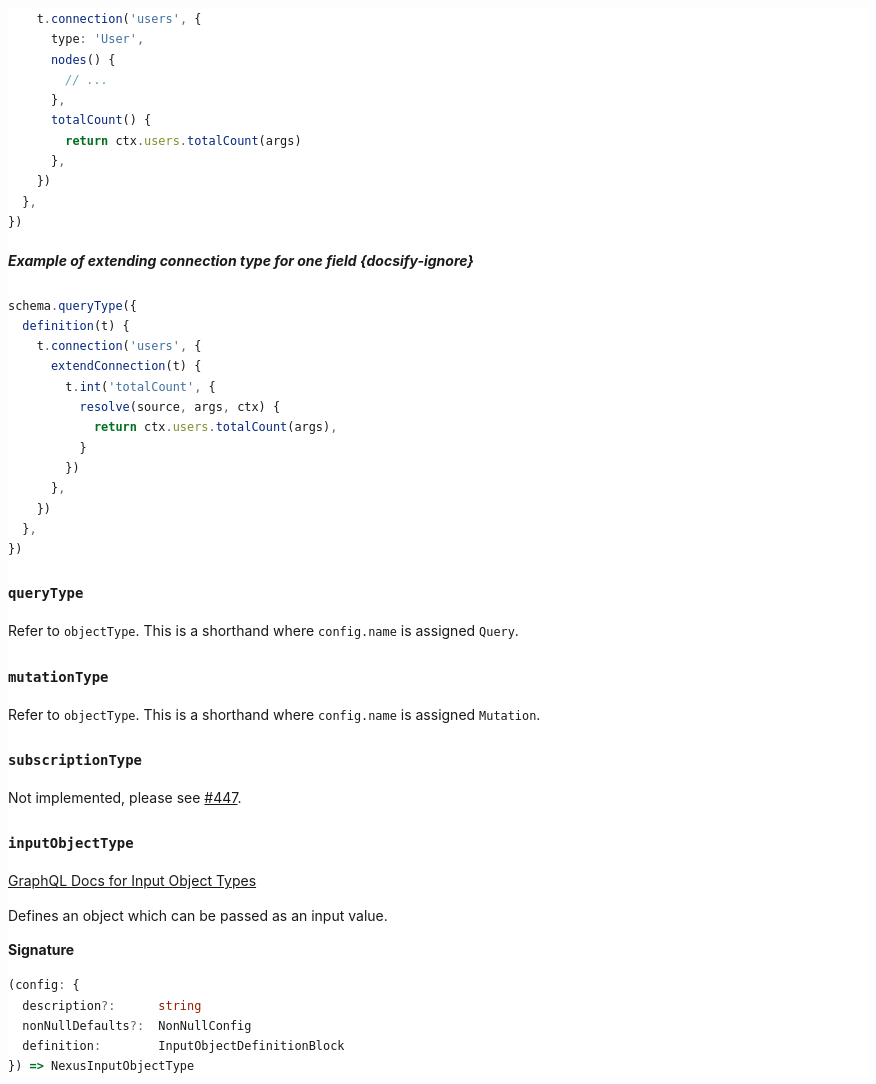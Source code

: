 ```ts
    t.connection('users', {
      type: 'User',
      nodes() {
        // ...
      },
      totalCount() {
        return ctx.users.totalCount(args)
      },
    })
  },
})
```

##### Example of extending connection type for one field {docsify-ignore}

```ts
schema.queryType({
  definition(t) {
    t.connection('users', {
      extendConnection(t) {
        t.int('totalCount', {
          resolve(source, args, ctx) {
            return ctx.users.totalCount(args),
          }
        })
      },
    })
  },
})
```

### `queryType`

Refer to `objectType`. This is a shorthand where `config.name` is assigned `Query`.

### `mutationType`

Refer to `objectType`. This is a shorthand where `config.name` is assigned `Mutation`.

### `subscriptionType`

Not implemented, please see [#447](https://github.com/graphql-nexus/nexus-future/issues/447).

### `inputObjectType`

[GraphQL Docs for Input Object Types](https://graphql.org/learn/schema/#input-types)

Defines an object which can be passed as an input value.

**Signature**


```ts
(config: {
  description?:      string
  nonNullDefaults?:  NonNullConfig
  definition:        InputObjectDefinitionBlock
}) => NexusInputObjectType
```
